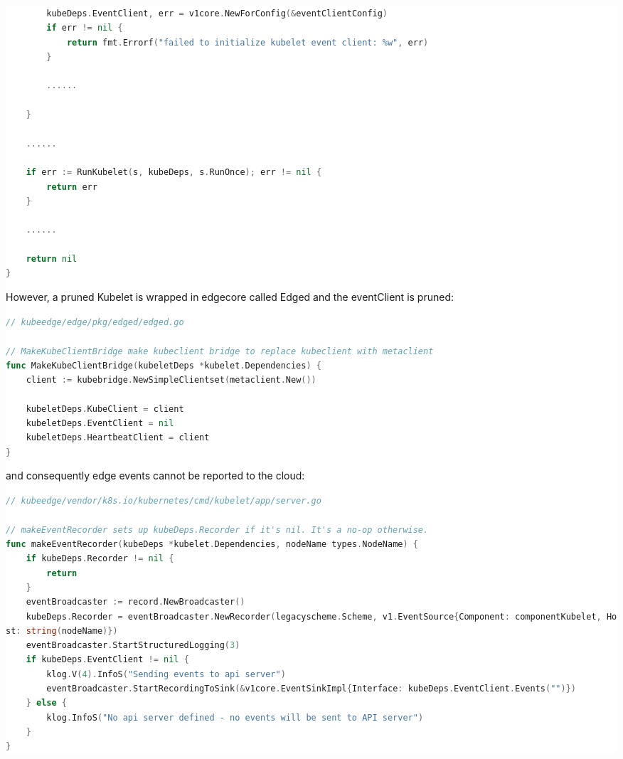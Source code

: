 ```go
		kubeDeps.EventClient, err = v1core.NewForConfig(&eventClientConfig)
		if err != nil {
			return fmt.Errorf("failed to initialize kubelet event client: %w", err)
		}

		......

	}

	......

	if err := RunKubelet(s, kubeDeps, s.RunOnce); err != nil {
		return err
	}
	
	......

	return nil
}
```

However, a pruned Kubelet is wrapped in edgecore called Edged and the eventClient is pruned:

```go
// kubeedge/edge/pkg/edged/edged.go

// MakeKubeClientBridge make kubeclient bridge to replace kubeclient with metaclient
func MakeKubeClientBridge(kubeletDeps *kubelet.Dependencies) {
	client := kubebridge.NewSimpleClientset(metaclient.New())

	kubeletDeps.KubeClient = client
	kubeletDeps.EventClient = nil
	kubeletDeps.HeartbeatClient = client
}
```

and consequently edge events cannot be reported to the cloud:

```go
// kubeedge/vendor/k8s.io/kubernetes/cmd/kubelet/app/server.go

// makeEventRecorder sets up kubeDeps.Recorder if it's nil. It's a no-op otherwise.
func makeEventRecorder(kubeDeps *kubelet.Dependencies, nodeName types.NodeName) {
	if kubeDeps.Recorder != nil {
		return
	}
	eventBroadcaster := record.NewBroadcaster()
	kubeDeps.Recorder = eventBroadcaster.NewRecorder(legacyscheme.Scheme, v1.EventSource{Component: componentKubelet, Host: string(nodeName)})
	eventBroadcaster.StartStructuredLogging(3)
	if kubeDeps.EventClient != nil {
		klog.V(4).InfoS("Sending events to api server")
		eventBroadcaster.StartRecordingToSink(&v1core.EventSinkImpl{Interface: kubeDeps.EventClient.Events("")})
	} else {
		klog.InfoS("No api server defined - no events will be sent to API server")
	}
}
```
